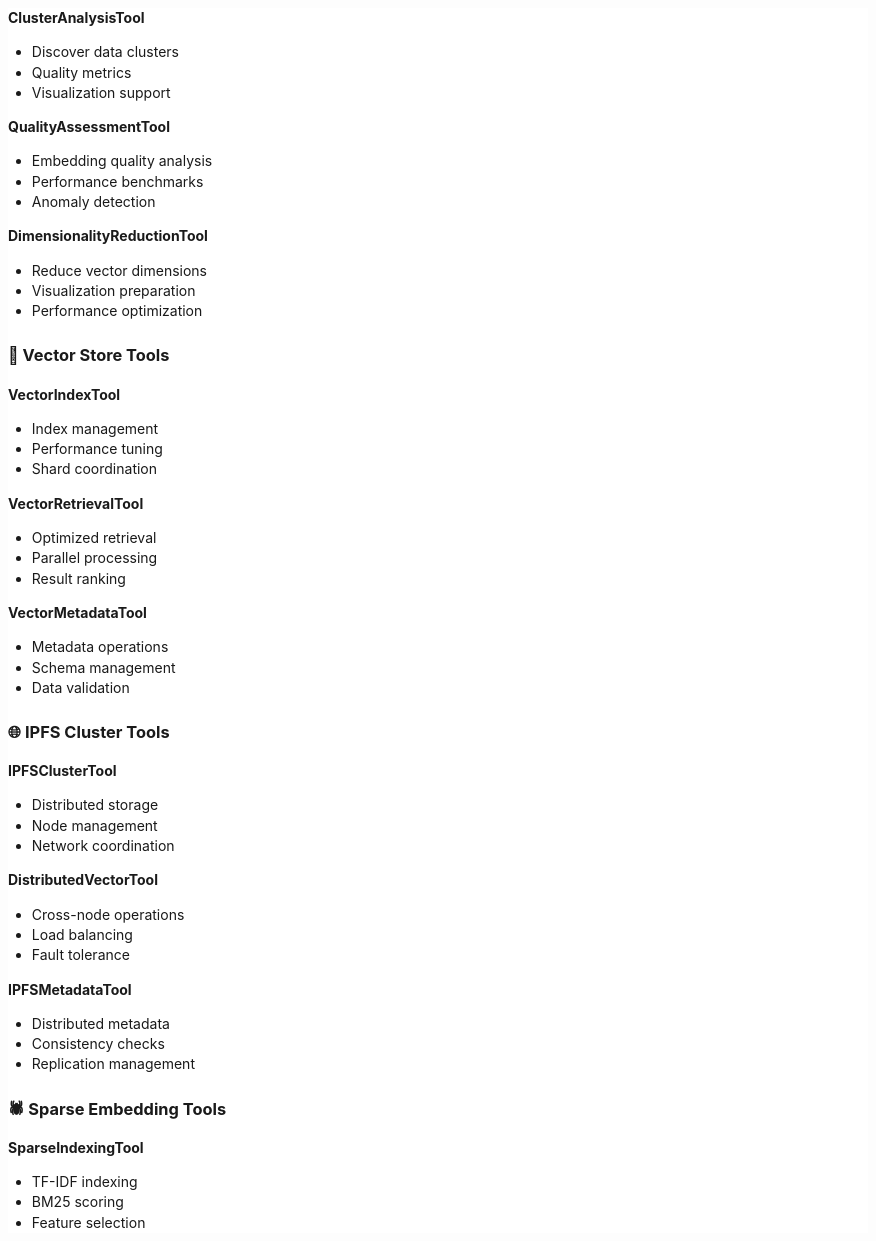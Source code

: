**ClusterAnalysisTool**
- Discover data clusters
- Quality metrics
- Visualization support

**QualityAssessmentTool**
- Embedding quality analysis
- Performance benchmarks
- Anomaly detection

**DimensionalityReductionTool**
- Reduce vector dimensions
- Visualization preparation
- Performance optimization

### 🏪 Vector Store Tools

**VectorIndexTool**
- Index management
- Performance tuning
- Shard coordination

**VectorRetrievalTool**
- Optimized retrieval
- Parallel processing
- Result ranking

**VectorMetadataTool**
- Metadata operations
- Schema management
- Data validation

### 🌐 IPFS Cluster Tools

**IPFSClusterTool**
- Distributed storage
- Node management
- Network coordination

**DistributedVectorTool**
- Cross-node operations
- Load balancing
- Fault tolerance

**IPFSMetadataTool**
- Distributed metadata
- Consistency checks
- Replication management

### 🕷️ Sparse Embedding Tools

**SparseIndexingTool**
- TF-IDF indexing
- BM25 scoring
- Feature selection
